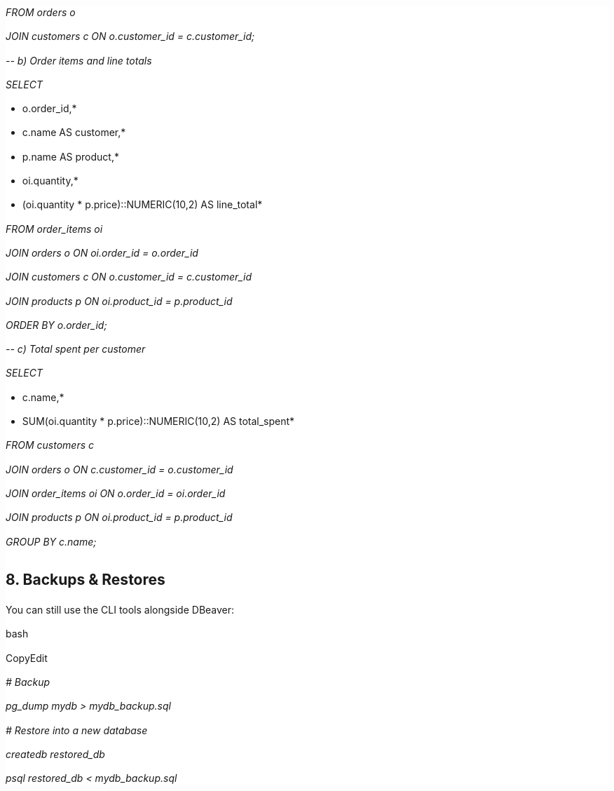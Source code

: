*FROM orders o*

*JOIN customers c ON o.customer_id = c.customer_id;*

*\-- b) Order items and line totals*

*SELECT*

* o.order_id,*

* c.name AS customer,*

* p.name AS product,*

* oi.quantity,*

* (oi.quantity \* p.price)::NUMERIC(10,2) AS line_total*

*FROM order_items oi*

*JOIN orders o ON oi.order_id = o.order_id*

*JOIN customers c ON o.customer_id = c.customer_id*

*JOIN products p ON oi.product_id = p.product_id*

*ORDER BY o.order_id;*

*\-- c) Total spent per customer*

*SELECT*

* c.name,*

* SUM(oi.quantity \* p.price)::NUMERIC(10,2) AS total_spent*

*FROM customers c*

*JOIN orders o ON c.customer_id = o.customer_id*

*JOIN order_items oi ON o.order_id = oi.order_id*

*JOIN products p ON oi.product_id = p.product_id*

*GROUP BY c.name;*

## 8. Backups & Restores

You can still use the CLI tools alongside DBeaver:

bash

CopyEdit

*\# Backup*

*pg_dump mydb \> mydb_backup.sql*

*\# Restore into a new database*

*createdb restored_db*

*psql restored_db \< mydb_backup.sql*
